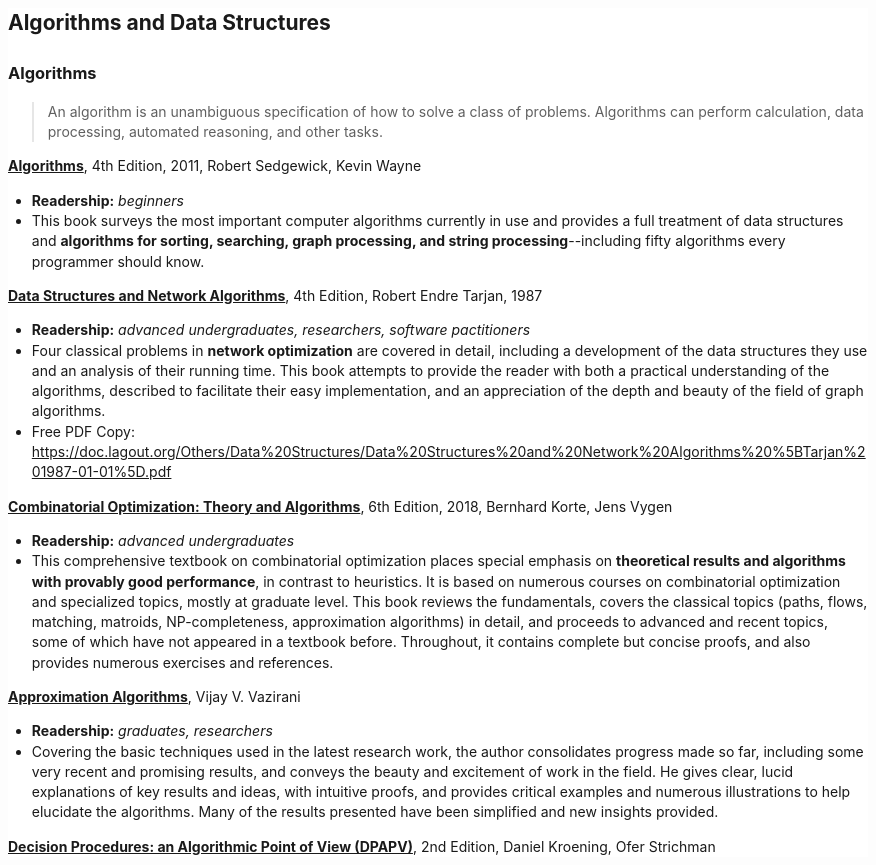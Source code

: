 ## Algorithms and Data Structures

### Algorithms

> An algorithm is an unambiguous specification of how to solve a class of problems. Algorithms can perform calculation, data processing, automated reasoning, and other tasks.

[**Algorithms**](https://www.amazon.com/Algorithms-4th-Robert-Sedgewick/dp/032157351X/ref=sr_1_2?keywords=Algorithms&qid=1555168180&s=books&sr=1-2), 4th Edition, 2011, Robert Sedgewick, Kevin Wayne

- **Readership:** _beginners_
- This book surveys the most important computer algorithms currently in use and provides a full treatment of data structures and **algorithms for sorting, searching, graph processing, and string processing**--including fifty algorithms every programmer should know.

[**Data Structures and Network Algorithms**](https://www.amazon.com/Structures-Algorithms-CBMS-NSF-Conference-Mathematics/dp/0898711878/ref=sr_1_1?keywords=Data+Structures+and+Network+Algorithms&qid=1555168212&s=books&sr=1-1), 4th Edition, Robert Endre Tarjan, 1987

- **Readership:** _advanced undergraduates, researchers, software pactitioners_
- Four classical problems in **network optimization** are covered in detail, including a development of the data structures they use and an analysis of their running time. This book attempts to provide the reader with both a practical understanding of the algorithms, described to facilitate their easy implementation, and an appreciation of the depth and beauty of the field of graph algorithms.
- Free PDF Copy: https://doc.lagout.org/Others/Data%20Structures/Data%20Structures%20and%20Network%20Algorithms%20%5BTarjan%201987-01-01%5D.pdf

[**Combinatorial Optimization: Theory and Algorithms**](http://www.or.uni-bonn.de/~vygen/co.html), 6th Edition, 2018, Bernhard Korte, Jens Vygen

- **Readership:** _advanced undergraduates_
- This comprehensive textbook on combinatorial optimization places special emphasis on **theoretical results and algorithms with provably good performance**, in contrast to heuristics. It is based on numerous courses on combinatorial optimization and specialized topics, mostly at graduate level. This book reviews the fundamentals, covers the classical topics (paths, flows, matching, matroids, NP-completeness, approximation algorithms) in detail, and proceeds to advanced and recent topics, some of which have not appeared in a textbook before. Throughout, it contains complete but concise proofs, and also provides numerous exercises and references.

[**Approximation Algorithms**](https://www.amazon.com/Approximation-Algorithms-Vijay-V-Vazirani/dp/3540653678/ref=sr_1_1?ie=UTF8&keywords=Vazirani++approximation+algorithms&qid=1501851797&s=books&sr=1-1), Vijay V. Vazirani

- **Readership:** _graduates, researchers_
- Covering the basic techniques used in the latest research work, the author consolidates progress made so far, including some very recent and promising results, and conveys the beauty and excitement of work in the field. He gives clear, lucid explanations of key results and ideas, with intuitive proofs, and provides critical examples and numerous illustrations to help elucidate the algorithms. Many of the results presented have been simplified and new insights provided.

[**Decision Procedures: an Algorithmic Point of View (DPAPV)**](https://www.amazon.com/Decision-Procedures-Algorithmic-Theoretical-Computer/dp/3662504960/ref=sr_1_fkmrnull_1?keywords=Decision+Procedures%3A+an+Algorithmic+Point+of+View&qid=1555168280&s=books&sr=1-1-fkmrnull), 2nd Edition, Daniel Kroening, Ofer Strichman
